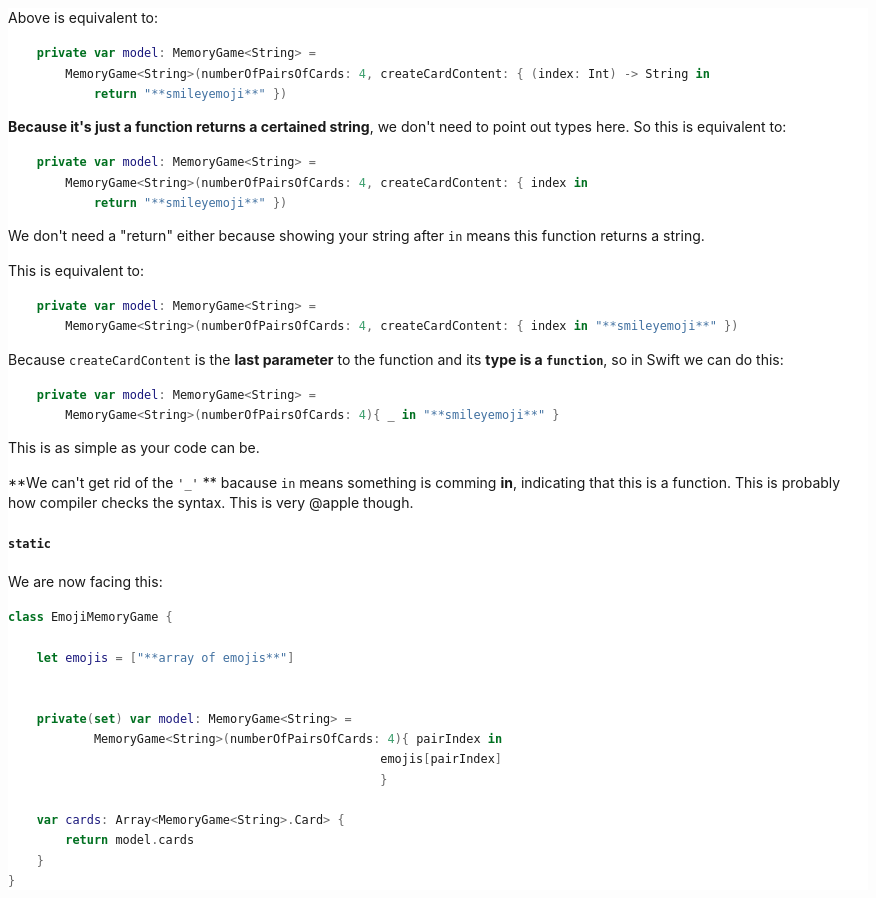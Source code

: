Above is equivalent to:

```swift
    private var model: MemoryGame<String> = 
  		MemoryGame<String>(numberOfPairsOfCards: 4, createCardContent: { (index: Int) -> String in 
          	return "**smileyemoji**" })
```

**Because it's just a function returns a certained string**, we don't need to point out types here. So this is equivalent to:

```swift
    private var model: MemoryGame<String> = 
  		MemoryGame<String>(numberOfPairsOfCards: 4, createCardContent: { index in 
          	return "**smileyemoji**" })
```

We don't need a "return" either because showing your string after `in` means this function returns a string.

This is equivalent to:

```swift
    private var model: MemoryGame<String> = 
  		MemoryGame<String>(numberOfPairsOfCards: 4, createCardContent: { index in "**smileyemoji**" })
```

Because `createCardContent` is the **last parameter** to the function and its **type is a `function`**, so in Swift we can do this:

```swift
    private var model: MemoryGame<String> = 
  		MemoryGame<String>(numberOfPairsOfCards: 4){ _ in "**smileyemoji**" }
```

This is as simple as your code can be.

**We can't get rid of the `'_'` ** bacause `in` means something is comming **in**, indicating that this is a function. This is probably how compiler checks the syntax. This is very @apple though.

#### `static`

We are now facing this:

```swift
class EmojiMemoryGame {
    
    let emojis = ["**array of emojis**"]
   

    private(set) var model: MemoryGame<String> = 
  			MemoryGame<String>(numberOfPairsOfCards: 4){ pairIndex in
                                                    emojis[pairIndex]
                                                  	}
    
    var cards: Array<MemoryGame<String>.Card> {
        return model.cards
    }
}
```
